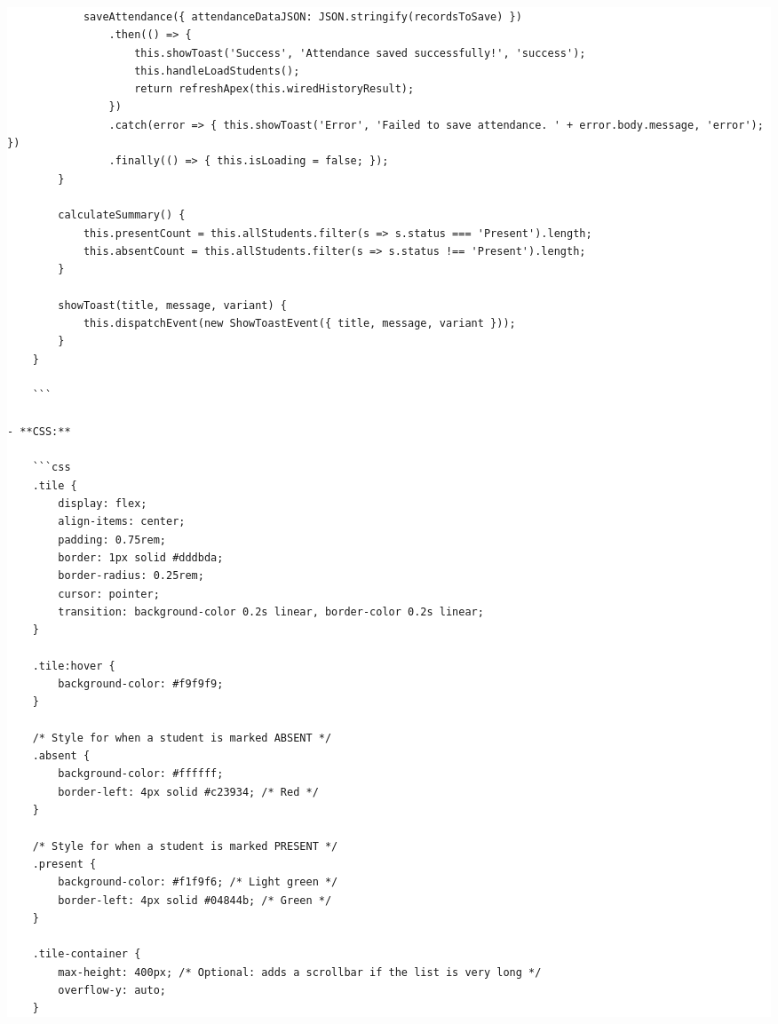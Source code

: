                saveAttendance({ attendanceDataJSON: JSON.stringify(recordsToSave) })
                    .then(() => {
                        this.showToast('Success', 'Attendance saved successfully!', 'success');
                        this.handleLoadStudents();
                        return refreshApex(this.wiredHistoryResult);
                    })
                    .catch(error => { this.showToast('Error', 'Failed to save attendance. ' + error.body.message, 'error'); })
                    .finally(() => { this.isLoading = false; });
            }
        
            calculateSummary() {
                this.presentCount = this.allStudents.filter(s => s.status === 'Present').length;
                this.absentCount = this.allStudents.filter(s => s.status !== 'Present').length;
            }
        
            showToast(title, message, variant) {
                this.dispatchEvent(new ShowToastEvent({ title, message, variant }));
            }
        }
        
        ```
        
    - **CSS:**
        
        ```css
        .tile {
            display: flex;
            align-items: center;
            padding: 0.75rem;
            border: 1px solid #dddbda;
            border-radius: 0.25rem;
            cursor: pointer;
            transition: background-color 0.2s linear, border-color 0.2s linear;
        }
        
        .tile:hover {
            background-color: #f9f9f9;
        }
        
        /* Style for when a student is marked ABSENT */
        .absent {
            background-color: #ffffff;
            border-left: 4px solid #c23934; /* Red */
        }
        
        /* Style for when a student is marked PRESENT */
        .present {
            background-color: #f1f9f6; /* Light green */
            border-left: 4px solid #04844b; /* Green */
        }
        
        .tile-container {
            max-height: 400px; /* Optional: adds a scrollbar if the list is very long */
            overflow-y: auto;
        }
        